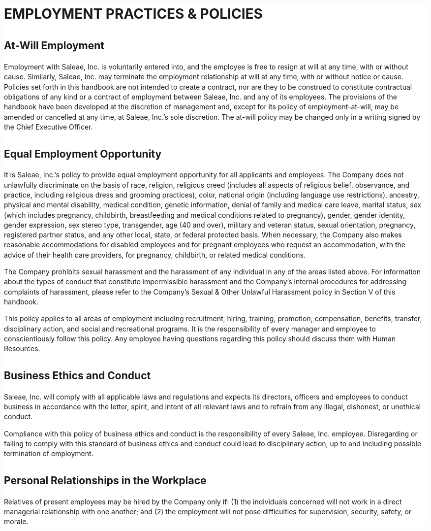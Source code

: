 # EMPLOYMENT PRACTICES & POLICIES

## At-Will Employment
Employment with Saleae, Inc. is voluntarily entered into, and the employee is free to resign at will at any time, with or without cause.  Similarly, Saleae, Inc. may terminate the employment relationship at will at any time, with or without notice or cause.
Policies set forth in this handbook are not intended to create a contract, nor are they to be construed to constitute contractual obligations of any kind or a contract of employment between Saleae, Inc. and any of its employees.  The provisions of the handbook have been developed at the discretion of management and, except for its policy of employment-at-will, may be amended or cancelled at any time, at Saleae, Inc.’s sole discretion.  The at-will policy may be changed only in a writing signed by the Chief Executive Officer.

## Equal Employment Opportunity
It is Saleae, Inc.’s policy to provide equal employment opportunity for all applicants and employees. The Company does not unlawfully discriminate on the basis of race, religion, religious creed (includes all aspects of religious belief, observance, and practice, including religious dress and grooming practices), color, national origin (including language use restrictions), ancestry, physical and mental disability, medical condition, genetic information, denial of family and medical care leave, marital status, sex (which includes pregnancy, childbirth, breastfeeding and medical conditions related to pregnancy), gender, gender identity, gender expression, sex stereo type, transgender, age (40 and over), military and veteran status, sexual orientation, pregnancy, registered partner status, and any other local, state, or federal protected basis.  When necessary, the Company also makes reasonable accommodations for disabled employees and for pregnant employees who request an accommodation, with the advice of their health care providers, for pregnancy, childbirth, or related medical conditions.

The Company prohibits sexual harassment and the harassment of any individual in any of the areas listed above. For information about the types of conduct that constitute impermissible harassment and the Company’s internal procedures for addressing complaints of harassment, please refer to the Company’s Sexual & Other Unlawful Harassment policy in Section V of this handbook.

This policy applies to all areas of employment including recruitment, hiring, training, promotion, compensation, benefits, transfer, disciplinary action, and social and recreational programs. It is the responsibility of every manager and employee to conscientiously follow this policy. Any employee having questions regarding this policy should discuss them with Human Resources.

## Business Ethics and Conduct
Saleae, Inc. will comply with all applicable laws and regulations and expects its directors, officers and employees to conduct business in accordance with the letter, spirit, and intent of all relevant laws and to refrain from any illegal, dishonest, or unethical conduct.

Compliance with this policy of business ethics and conduct is the responsibility of every Saleae, Inc. employee.  Disregarding or failing to comply with this standard of business ethics and conduct could lead to disciplinary action, up to and including possible termination of employment.

## Personal Relationships in the Workplace
Relatives of present employees may be hired by the Company only if: (1) the individuals concerned will not work in a direct managerial relationship with one another; and (2) the employment will not pose difficulties for supervision, security, safety, or morale.  
